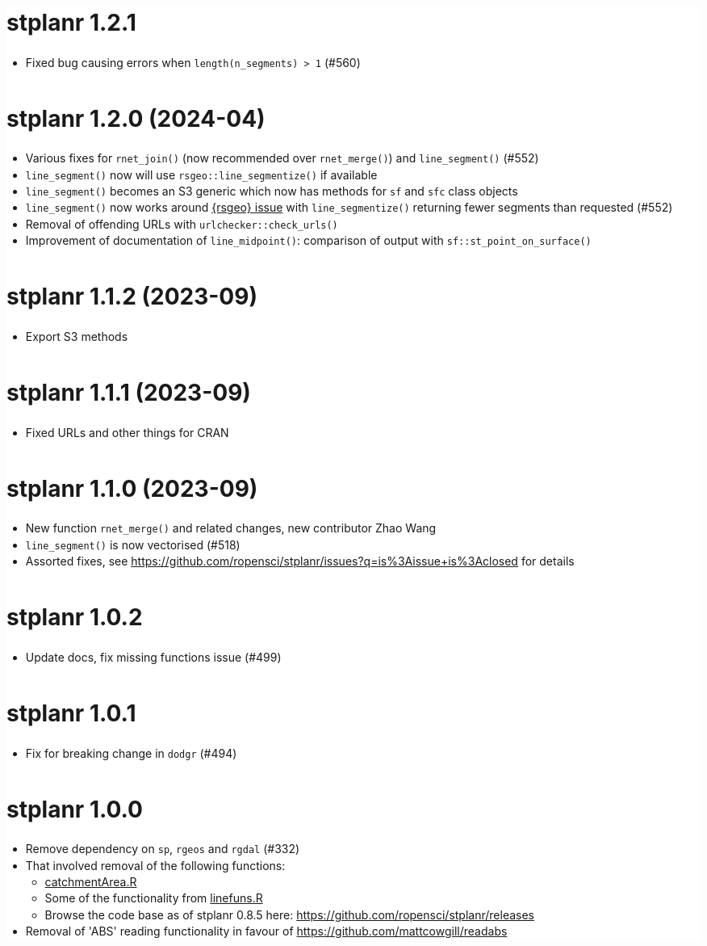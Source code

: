 # stplanr 1.2.1

- Fixed bug causing errors when `length(n_segments) > 1` (#560)

# stplanr 1.2.0 (2024-04)

- Various fixes for `rnet_join()` (now recommended over `rnet_merge()`) and `line_segment()` (#552)
- `line_segment()` now will use `rsgeo::line_segmentize()` if available
- `line_segment()` becomes an S3 generic which now has methods for `sf` and `sfc` class objects
- `line_segment()` now works around [{rsgeo} issue](https://github.com/JosiahParry/rsgeo/issues/42) with `line_segmentize()` returning fewer segments than requested (#552)
- Removal of offending URLs with `urlchecker::check_urls()` 
- Improvement of documentation of `line_midpoint()`: comparison of output with `sf::st_point_on_surface()` 

# stplanr 1.1.2  (2023-09)

- Export S3 methods

# stplanr 1.1.1  (2023-09)

- Fixed URLs and other things for CRAN

# stplanr 1.1.0 (2023-09)

- New function `rnet_merge()` and related changes, new contributor Zhao Wang
- `line_segment()` is now vectorised (#518)
- Assorted fixes, see https://github.com/ropensci/stplanr/issues?q=is%3Aissue+is%3Aclosed for details

# stplanr 1.0.2

-   Update docs, fix missing functions issue (#499)

# stplanr 1.0.1

-   Fix for breaking change in `dodgr` (#494)

# stplanr 1.0.0

-   Remove dependency on `sp`, `rgeos` and `rgdal` (#332)
-   That involved removal of the following functions:
    -   [catchmentArea.R](https://github.com/ropensci/stplanr/releases)
    -   Some of the functionality from [linefuns.R](https://github.com/ropensci/stplanr/releases)
    -   Browse the code base as of stplanr 0.8.5 here: <https://github.com/ropensci/stplanr/releases>
-   Removal of 'ABS' reading functionality in favour of <https://github.com/mattcowgill/readabs>
